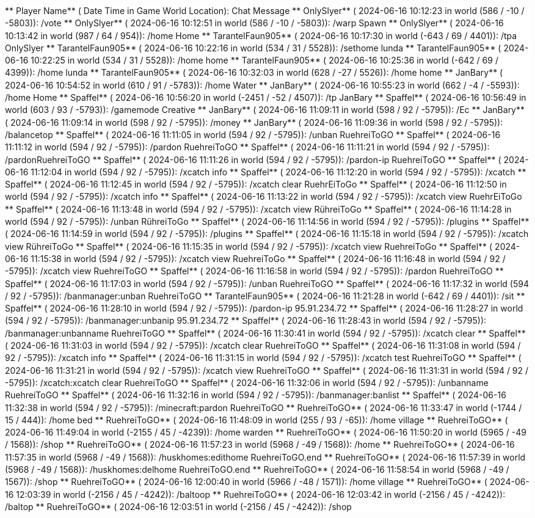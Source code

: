 ** Player Name** ( Date  Time in  Game World Location):  Chat Message
** OnlySlyer** ( 2024-06-16  10:12:23 in  world (586 / -10 / -5803)): /vote
** OnlySlyer** ( 2024-06-16  10:12:51 in  world (586 / -10 / -5803)): /warp Spawn
** OnlySlyer** ( 2024-06-16  10:13:42 in  world (987 / 64 / 954)): /home Home
** TarantelFaun905** ( 2024-06-16  10:17:30 in  world (-643 / 69 / 4401)): /tpa OnlySlyer
** TarantelFaun905** ( 2024-06-16  10:22:16 in  world (534 / 31 / 5528)): /sethome lunda
** TarantelFaun905** ( 2024-06-16  10:22:25 in  world (534 / 31 / 5528)): /home home
** TarantelFaun905** ( 2024-06-16  10:25:36 in  world (-642 / 69 / 4399)): /home lunda
** TarantelFaun905** ( 2024-06-16  10:32:03 in  world (628 / -27 / 5526)): /home home
** JanBary** ( 2024-06-16  10:54:52 in  world (610 / 91 / -5783)): /home Water
** JanBary** ( 2024-06-16  10:55:23 in  world (662 / -4 / -5593)): /home Home
** Spaffel** ( 2024-06-16  10:56:20 in  world (-2451 / -52 / 4507)): /tp JanBary
** Spaffel** ( 2024-06-16  10:56:49 in  world (603 / 93 / -5793)): /gamemode Creative
** JanBary** ( 2024-06-16  11:09:11 in  world (598 / 92 / -5795)): /Ec
** JanBary** ( 2024-06-16  11:09:14 in  world (598 / 92 / -5795)): /money
** JanBary** ( 2024-06-16  11:09:36 in  world (598 / 92 / -5795)): /balancetop
** Spaffel** ( 2024-06-16  11:11:05 in  world (594 / 92 / -5795)): /unban RuehreiToGO
** Spaffel** ( 2024-06-16  11:11:12 in  world (594 / 92 / -5795)): /pardon RuehreiToGO
** Spaffel** ( 2024-06-16  11:11:21 in  world (594 / 92 / -5795)): /pardonRuehreiToGO
** Spaffel** ( 2024-06-16  11:11:26 in  world (594 / 92 / -5795)): /pardon-ip RuehreiToGO
** Spaffel** ( 2024-06-16  11:12:04 in  world (594 / 92 / -5795)): /xcatch info
** Spaffel** ( 2024-06-16  11:12:20 in  world (594 / 92 / -5795)): /xcatch
** Spaffel** ( 2024-06-16  11:12:45 in  world (594 / 92 / -5795)): /xcatch clear RuehrEiToGo
** Spaffel** ( 2024-06-16  11:12:50 in  world (594 / 92 / -5795)): /xcatch info
** Spaffel** ( 2024-06-16  11:13:22 in  world (594 / 92 / -5795)): /xcatch view RuehrEiToGo
** Spaffel** ( 2024-06-16  11:13:48 in  world (594 / 92 / -5795)): /xcatch view RühreiToGo
** Spaffel** ( 2024-06-16  11:14:28 in  world (594 / 92 / -5795)): /unban RühreiToGo
** Spaffel** ( 2024-06-16  11:14:56 in  world (594 / 92 / -5795)): /plugins
** Spaffel** ( 2024-06-16  11:14:59 in  world (594 / 92 / -5795)): /plugins
** Spaffel** ( 2024-06-16  11:15:18 in  world (594 / 92 / -5795)): /xcatch view RühreiToGo
** Spaffel** ( 2024-06-16  11:15:35 in  world (594 / 92 / -5795)): /xcatch view RuehreiToGo
** Spaffel** ( 2024-06-16  11:15:38 in  world (594 / 92 / -5795)): /xcatch view RuehreiToGo
** Spaffel** ( 2024-06-16  11:16:48 in  world (594 / 92 / -5795)): /xcatch view RuehreiToGO
** Spaffel** ( 2024-06-16  11:16:58 in  world (594 / 92 / -5795)): /pardon RuehreiToGO
** Spaffel** ( 2024-06-16  11:17:03 in  world (594 / 92 / -5795)): /unban RuehreiToGO
** Spaffel** ( 2024-06-16  11:17:32 in  world (594 / 92 / -5795)): /banmanager:unban RuehreiToGO
** TarantelFaun905** ( 2024-06-16  11:21:28 in  world (-642 / 69 / 4401)): /sit
** Spaffel** ( 2024-06-16  11:28:10 in  world (594 / 92 / -5795)): /pardon-ip 95.91.234.72
** Spaffel** ( 2024-06-16  11:28:27 in  world (594 / 92 / -5795)): /banmanager:unbanip 95.91.234.72
** Spaffel** ( 2024-06-16  11:28:43 in  world (594 / 92 / -5795)): /banmanager:unbanname RuehreiToGO
** Spaffel** ( 2024-06-16  11:30:41 in  world (594 / 92 / -5795)): /xcatch clear
** Spaffel** ( 2024-06-16  11:31:03 in  world (594 / 92 / -5795)): /xcatch clear RuehreiToGO
** Spaffel** ( 2024-06-16  11:31:08 in  world (594 / 92 / -5795)): /xcatch info
** Spaffel** ( 2024-06-16  11:31:15 in  world (594 / 92 / -5795)): /xcatch test RuehreiToGO
** Spaffel** ( 2024-06-16  11:31:21 in  world (594 / 92 / -5795)): /xcatch view RuehreiToGO
** Spaffel** ( 2024-06-16  11:31:31 in  world (594 / 92 / -5795)): /xcatch:xcatch clear RuehreiToGO
** Spaffel** ( 2024-06-16  11:32:06 in  world (594 / 92 / -5795)): /unbanname RuehreiToGO
** Spaffel** ( 2024-06-16  11:32:16 in  world (594 / 92 / -5795)): /banmanager:banlist
** Spaffel** ( 2024-06-16  11:32:38 in  world (594 / 92 / -5795)): /minecraft:pardon RuehreiToGO
** RuehreiToGO** ( 2024-06-16  11:33:47 in  world (-1744 / 15 / 444)): /home bed
** RuehreiToGO** ( 2024-06-16  11:48:09 in  world (255 / 93 / -65)): /home village
** RuehreiToGO** ( 2024-06-16  11:49:04 in  world (-2155 / 45 / -4239)): /home warden
** RuehreiToGO** ( 2024-06-16  11:50:20 in  world (5965 / -49 / 1568)): /shop
** RuehreiToGO** ( 2024-06-16  11:57:23 in  world (5968 / -49 / 1568)): /home
** RuehreiToGO** ( 2024-06-16  11:57:35 in  world (5968 / -49 / 1568)): /huskhomes:edithome RuehreiToGO.end
** RuehreiToGO** ( 2024-06-16  11:57:39 in  world (5968 / -49 / 1568)): /huskhomes:delhome RuehreiToGO.end
** RuehreiToGO** ( 2024-06-16  11:58:54 in  world (5968 / -49 / 1567)): /shop
** RuehreiToGO** ( 2024-06-16  12:00:40 in  world (5966 / -48 / 1571)): /home village
** RuehreiToGO** ( 2024-06-16  12:03:39 in  world (-2156 / 45 / -4242)): /baltoop
** RuehreiToGO** ( 2024-06-16  12:03:42 in  world (-2156 / 45 / -4242)): /baltop
** RuehreiToGO** ( 2024-06-16  12:03:51 in  world (-2156 / 45 / -4242)): /shop